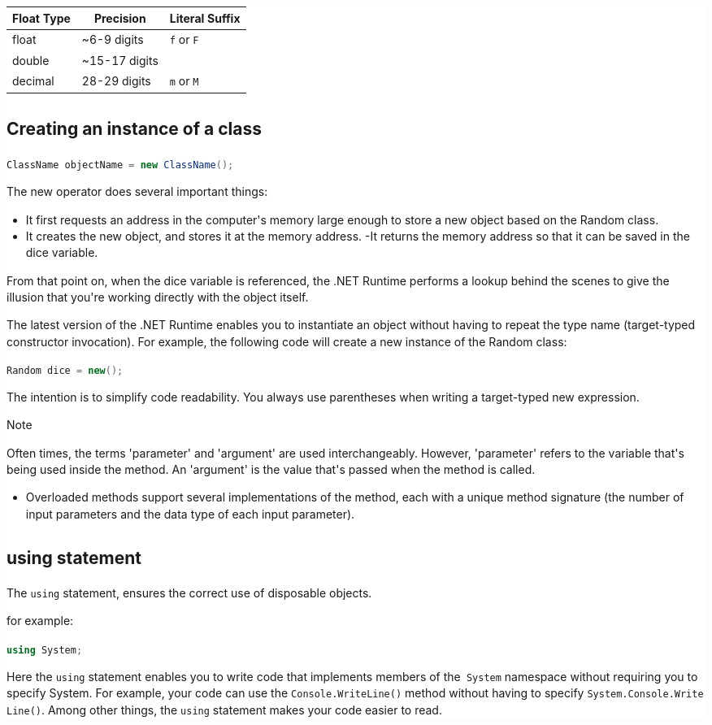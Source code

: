 
| Float Type | Precision     | Literal Suffix |
| ---------- | ------------- | -------------- |
| float      | ~6-9 digits   | `f` or `F`     |
| double     | ~15-17 digits |
| decimal    | 28-29 digits  | `m` or `M`     |


## Creating an instance of a class
```csharp
ClassName objectName = new ClassName();
```
The new operator does several important things:

- It first requests an address in the computer's memory large enough to store a new object based on the Random class.
- It creates the new object, and stores it at the memory address.
-It returns the memory address so that it can be saved in the dice variable.

From that point on, when the dice variable is referenced, the .NET Runtime performs a lookup behind the scenes to give the illusion that you're working directly with the object itself.

The latest version of the .NET Runtime enables you to instantiate an object without having to repeat the type name (target-typed constructor invocation). For example, the following code will create a new instance of the Random class:

```csharp
Random dice = new();
```

The intention is to simplify code readability. You always use parentheses when writing a target-typed new expression.

> [!NOTE]
> Often times, the terms 'parameter' and 'argument' are used interchangeably. However, 'parameter' refers to the variable that's being used inside the method. An 'argument' is the value that's passed when the method is called.

- Overloaded methods support several implementations of the method, each with a unique method signature (the number of input parameters and the data type of each input parameter).


## using statement 
The `using` statement, ensures the correct use of disposable objects.

for example:
```csharp
using System;
```
Here the `using` statement enables you to write code that implements members of the` System` namespace without requiring you to specify System. For example, your code can use the `Console.WriteLine()` method without having to specify `System.Console.WriteLine()`. Among other things, the `using` statement makes your code easier to read.
